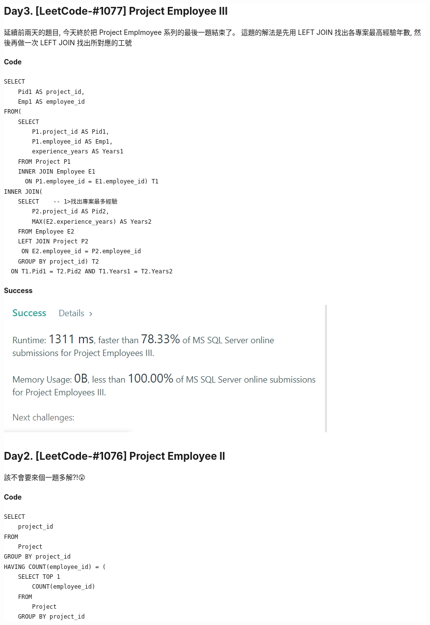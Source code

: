 ## Day3. [LeetCode-#1077] Project Employee III
延續前兩天的題目, 今天終於把 Project Emplmoyee 系列的最後一題結束了。
這題的解法是先用 LEFT JOIN 找出各專案最高經驗年數, 然後再做一次 LEFT JOIN 找出所對應的工號

#### Code
    SELECT 
	    Pid1 AS project_id,
	    Emp1 AS employee_id
    FROM(
        SELECT 
		    P1.project_id AS Pid1,
		    P1.employee_id AS Emp1,
		    experience_years AS Years1
	    FROM Project P1
        INNER JOIN Employee E1
          ON P1.employee_id = E1.employee_id) T1
	INNER JOIN(                                 
		SELECT    -- 1>找出專案最多經驗
			P2.project_id AS Pid2,
			MAX(E2.experience_years) AS Years2
		FROM Employee E2
		LEFT JOIN Project P2
		 ON E2.employee_id = P2.employee_id
		GROUP BY project_id) T2
	  ON T1.Pid1 = T2.Pid2 AND T1.Years1 = T2.Years2

#### Success
![](PNG/1077.ProjectEmployeesIII.png)

## Day2. [LeetCode-#1076] Project Employee II
該不會要來個一題多解?!😲

#### Code
    SELECT
        project_id 
    FROM 
        Project 
    GROUP BY project_id
    HAVING COUNT(employee_id) = (
        SELECT TOP 1
            COUNT(employee_id) 
        FROM 
            Project 
        GROUP BY project_id 
  